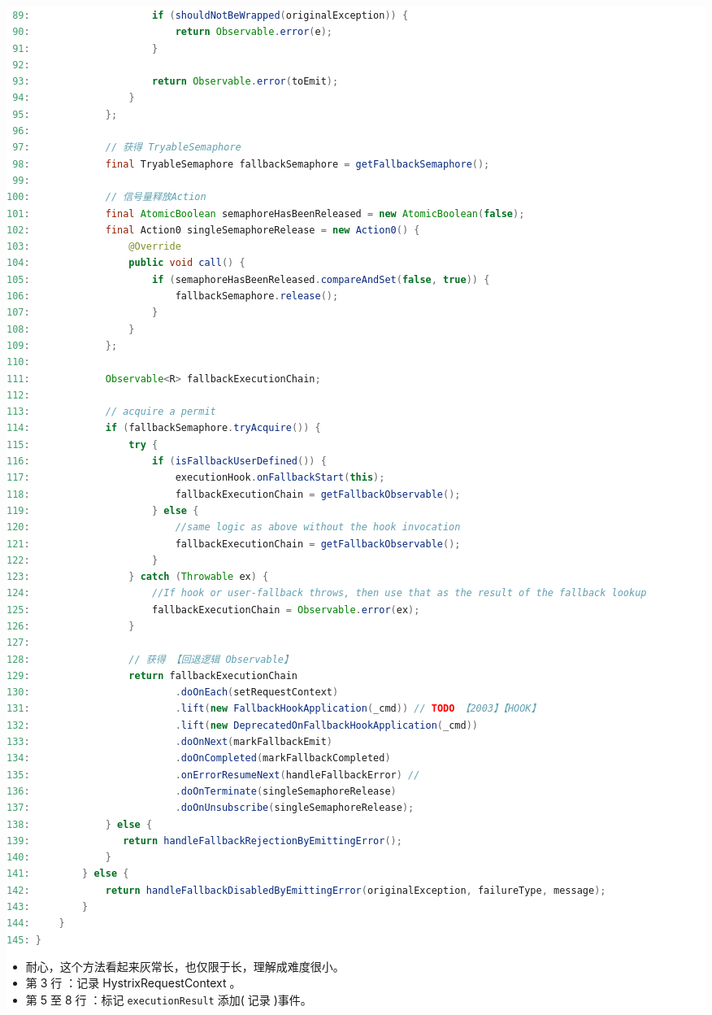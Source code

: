```Java
 89:                     if (shouldNotBeWrapped(originalException)) {
 90:                         return Observable.error(e);
 91:                     }
 92: 
 93:                     return Observable.error(toEmit);
 94:                 }
 95:             };
 96: 
 97:             // 获得 TryableSemaphore
 98:             final TryableSemaphore fallbackSemaphore = getFallbackSemaphore();
 99: 
100:             // 信号量释放Action
101:             final AtomicBoolean semaphoreHasBeenReleased = new AtomicBoolean(false);
102:             final Action0 singleSemaphoreRelease = new Action0() {
103:                 @Override
104:                 public void call() {
105:                     if (semaphoreHasBeenReleased.compareAndSet(false, true)) {
106:                         fallbackSemaphore.release();
107:                     }
108:                 }
109:             };
110: 
111:             Observable<R> fallbackExecutionChain;
112: 
113:             // acquire a permit
114:             if (fallbackSemaphore.tryAcquire()) {
115:                 try {
116:                     if (isFallbackUserDefined()) {
117:                         executionHook.onFallbackStart(this);
118:                         fallbackExecutionChain = getFallbackObservable();
119:                     } else {
120:                         //same logic as above without the hook invocation
121:                         fallbackExecutionChain = getFallbackObservable();
122:                     }
123:                 } catch (Throwable ex) {
124:                     //If hook or user-fallback throws, then use that as the result of the fallback lookup
125:                     fallbackExecutionChain = Observable.error(ex);
126:                 }
127: 
128:                 // 获得 【回退逻辑 Observable】
129:                 return fallbackExecutionChain
130:                         .doOnEach(setRequestContext)
131:                         .lift(new FallbackHookApplication(_cmd)) // TODO 【2003】【HOOK】
132:                         .lift(new DeprecatedOnFallbackHookApplication(_cmd))
133:                         .doOnNext(markFallbackEmit)
134:                         .doOnCompleted(markFallbackCompleted)
135:                         .onErrorResumeNext(handleFallbackError) //
136:                         .doOnTerminate(singleSemaphoreRelease)
137:                         .doOnUnsubscribe(singleSemaphoreRelease);
138:             } else {
139:                return handleFallbackRejectionByEmittingError();
140:             }
141:         } else {
142:             return handleFallbackDisabledByEmittingError(originalException, failureType, message);
143:         }
144:     }
145: }
```
* 耐心，这个方法看起来灰常长，也仅限于长，理解成难度很小。
* 第 3 行 ：记录 HystrixRequestContext 。
* 第 5 至 8 行 ：标记 `executionResult` 添加( 记录 )事件。